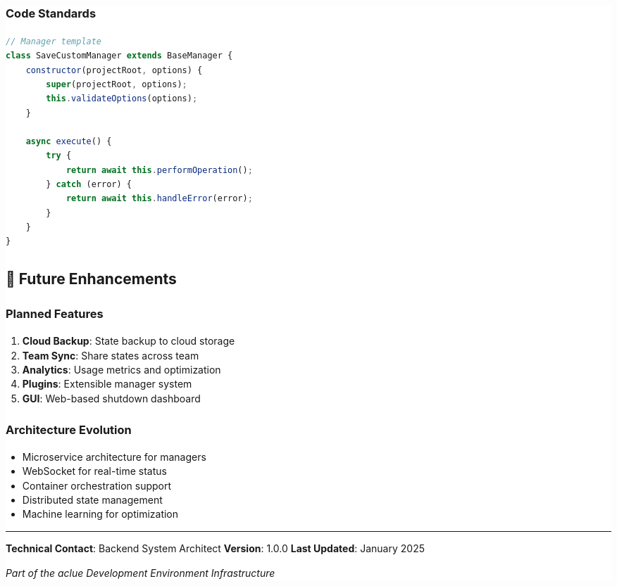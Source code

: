### Code Standards

```javascript
// Manager template
class SaveCustomManager extends BaseManager {
    constructor(projectRoot, options) {
        super(projectRoot, options);
        this.validateOptions(options);
    }

    async execute() {
        try {
            return await this.performOperation();
        } catch (error) {
            return await this.handleError(error);
        }
    }
}
```

## 🚀 Future Enhancements

### Planned Features

1. **Cloud Backup**: State backup to cloud storage
2. **Team Sync**: Share states across team
3. **Analytics**: Usage metrics and optimization
4. **Plugins**: Extensible manager system
5. **GUI**: Web-based shutdown dashboard

### Architecture Evolution

- Microservice architecture for managers
- WebSocket for real-time status
- Container orchestration support
- Distributed state management
- Machine learning for optimization

---

**Technical Contact**: Backend System Architect
**Version**: 1.0.0
**Last Updated**: January 2025

*Part of the aclue Development Environment Infrastructure*